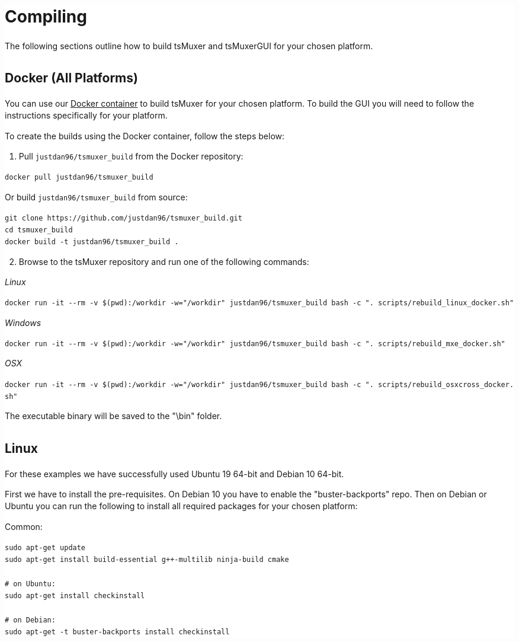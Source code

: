 # Compiling

The following sections outline how to build tsMuxer and tsMuxerGUI for your chosen platform.

## Docker (All Platforms)

You can use our [Docker container](https://github.com/justdan96/tsmuxer_build) to build tsMuxer for your chosen platform. To build the GUI you will need to follow the instructions specifically for your platform.

To create the builds using the Docker container, follow the steps below:

1. Pull `justdan96/tsmuxer_build` from the Docker repository:
```
docker pull justdan96/tsmuxer_build
```

Or build `justdan96/tsmuxer_build` from source:
```
git clone https://github.com/justdan96/tsmuxer_build.git
cd tsmuxer_build
docker build -t justdan96/tsmuxer_build .
```

2. Browse to the tsMuxer repository and run one of the following commands:

*Linux*
```
docker run -it --rm -v $(pwd):/workdir -w="/workdir" justdan96/tsmuxer_build bash -c ". scripts/rebuild_linux_docker.sh"
```

*Windows*
```
docker run -it --rm -v $(pwd):/workdir -w="/workdir" justdan96/tsmuxer_build bash -c ". scripts/rebuild_mxe_docker.sh"
```

*OSX*
```
docker run -it --rm -v $(pwd):/workdir -w="/workdir" justdan96/tsmuxer_build bash -c ". scripts/rebuild_osxcross_docker.sh"
```

The executable binary will be saved to the "\bin" folder.

## Linux

For these examples we have successfully used Ubuntu 19 64-bit and Debian 10 64-bit. 

First we have to install the pre-requisites. On Debian 10 you have to enable the "buster-backports" repo. Then on Debian or Ubuntu you can run the following to install all required packages for your chosen platform:

Common:
```
sudo apt-get update
sudo apt-get install build-essential g++-multilib ninja-build cmake

# on Ubuntu:
sudo apt-get install checkinstall

# on Debian:
sudo apt-get -t buster-backports install checkinstall
```
